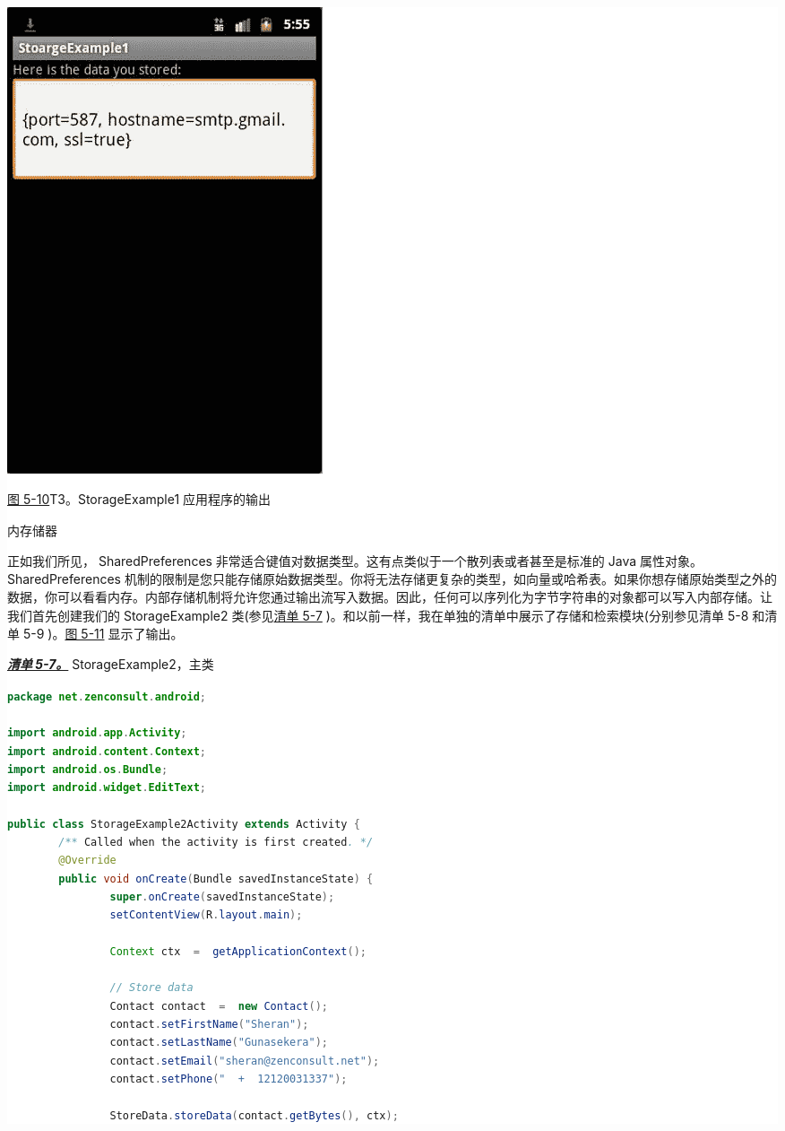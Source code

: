 ![9781430240624_Fig05-10.jpg](img/9781430240624_Fig05-10.jpg)

[图 5-10](#_Fig000510)T3。StorageExample1 应用程序的输出

内存储器

正如我们所见， SharedPreferences 非常适合键值对数据类型。这有点类似于一个散列表或者甚至是标准的 Java 属性对象。 SharedPreferences 机制的限制是您只能存储原始数据类型。你将无法存储更复杂的类型，如向量或哈希表。如果你想存储原始类型之外的数据，你可以看看内存。内部存储机制将允许您通过输出流写入数据。因此，任何可以序列化为字节字符串的对象都可以写入内部存储。让我们首先创建我们的 StorageExample2 类(参见[清单 5-7](#list7) )。和以前一样，我在单独的清单中展示了存储和检索模块(分别参见清单 5-8 和清单 5-9 )。[图 5-11](#Fig000511) 显示了输出。

***[清单 5-7。](#_list7)*** StorageExample2，主类

```java
package net.zenconsult.android;

import android.app.Activity;
import android.content.Context;
import android.os.Bundle;
import android.widget.EditText;

public class StorageExample2Activity extends Activity {
        /** Called when the activity is first created. */
        @Override
        public void onCreate(Bundle savedInstanceState) {
                super.onCreate(savedInstanceState);
                setContentView(R.layout.main);

                Context ctx  =  getApplicationContext();

                // Store data
                Contact contact  =  new Contact();
                contact.setFirstName("Sheran");
                contact.setLastName("Gunasekera");
                contact.setEmail("sheran@zenconsult.net");
                contact.setPhone("  +  12120031337");

                StoreData.storeData(contact.getBytes(), ctx);

```
